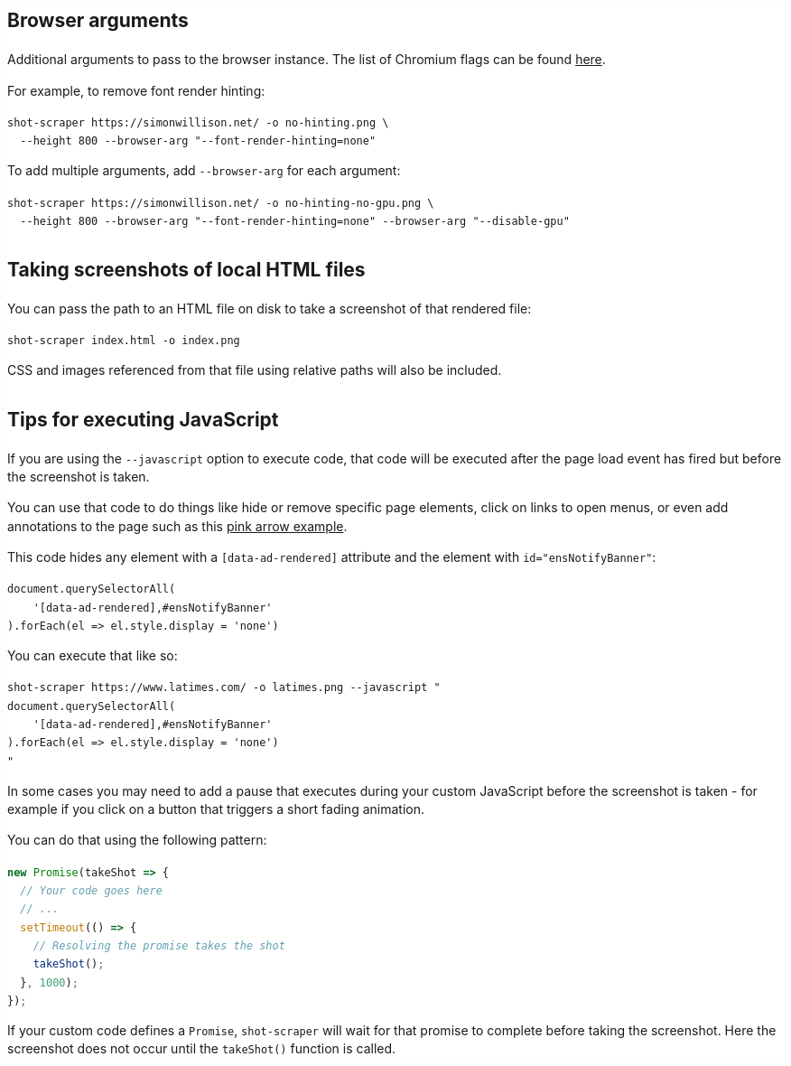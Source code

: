 ## Browser arguments

Additional arguments to pass to the browser instance. The list of Chromium flags can be found [here](https://peter.sh/experiments/chromium-command-line-switches/).

For example, to remove font render hinting:

    shot-scraper https://simonwillison.net/ -o no-hinting.png \
      --height 800 --browser-arg "--font-render-hinting=none"

To add multiple arguments, add `--browser-arg` for each argument:

    shot-scraper https://simonwillison.net/ -o no-hinting-no-gpu.png \
      --height 800 --browser-arg "--font-render-hinting=none" --browser-arg "--disable-gpu"

## Taking screenshots of local HTML files

You can pass the path to an HTML file on disk to take a screenshot of that rendered file:

    shot-scraper index.html -o index.png

CSS and images referenced from that file using relative paths will also be included.

## Tips for executing JavaScript

If you are using the `--javascript` option to execute code, that code will be executed after the page load event has fired but before the screenshot is taken.

You can use that code to do things like hide or remove specific page elements, click on links to open menus, or even add annotations to the page such as this [pink arrow example](https://simonwillison.net/2022/Mar/10/shot-scraper/#a-complex-example).

This code hides any element with a `[data-ad-rendered]` attribute and the element with `id="ensNotifyBanner"`:

    document.querySelectorAll(
        '[data-ad-rendered],#ensNotifyBanner'
    ).forEach(el => el.style.display = 'none')

You can execute that like so:

```
shot-scraper https://www.latimes.com/ -o latimes.png --javascript "
document.querySelectorAll(
    '[data-ad-rendered],#ensNotifyBanner'
).forEach(el => el.style.display = 'none')
"
```

In some cases you may need to add a pause that executes during your custom JavaScript before the screenshot is taken - for example if you click on a button that triggers a short fading animation.

You can do that using the following pattern:
```javascript
new Promise(takeShot => {
  // Your code goes here
  // ...
  setTimeout(() => {
    // Resolving the promise takes the shot
    takeShot();
  }, 1000);
});
```
If your custom code defines a `Promise`, `shot-scraper` will wait for that promise to complete before taking the screenshot. Here the screenshot does not occur until the `takeShot()` function is called.
